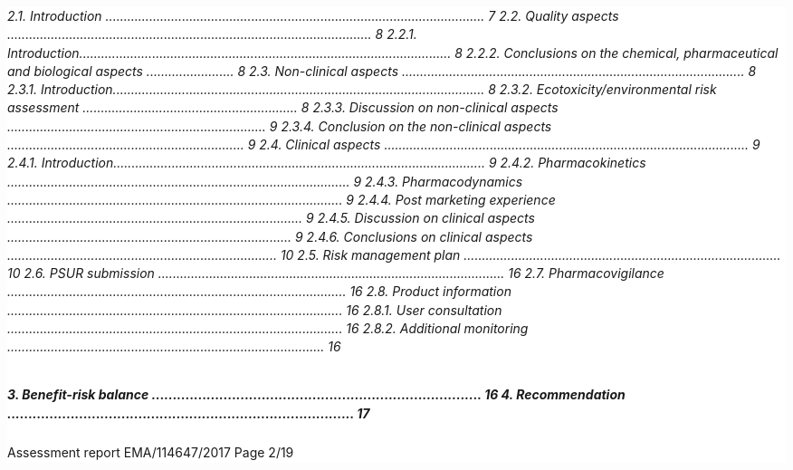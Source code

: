###### 2.1. Introduction ........................................................................................................ 7 2.2. Quality aspects .................................................................................................... 8 2.2.1. Introduction...................................................................................................... 8 2.2.2. Conclusions on the chemical, pharmaceutical and biological aspects ........................ 8 2.3. Non-clinical aspects .............................................................................................. 8 2.3.1. Introduction...................................................................................................... 8 2.3.2. Ecotoxicity/environmental risk assessment ........................................................... 8 2.3.3. Discussion on non-clinical aspects ....................................................................... 9 2.3.4. Conclusion on the non-clinical aspects ................................................................. 9 2.4. Clinical aspects .................................................................................................... 9 2.4.1. Introduction...................................................................................................... 9 2.4.2. Pharmacokinetics .............................................................................................. 9 2.4.3. Pharmacodynamics ............................................................................................ 9 2.4.4. Post marketing experience ................................................................................. 9 2.4.5. Discussion on clinical aspects .............................................................................. 9 2.4.6. Conclusions on clinical aspects .......................................................................... 10 2.5. Risk management plan ....................................................................................... 10 2.6. PSUR submission ............................................................................................... 16 2.7. Pharmacovigilance ............................................................................................. 16 2.8. Product information ............................................................................................ 16 2.8.1. User consultation ............................................................................................ 16 2.8.2. Additional monitoring ....................................................................................... 16
##### **3. Benefit-risk balance .............................................................................. 16** **4. Recommendation .................................................................................. 17**

Assessment report
EMA/114647/2017 Page 2/19
